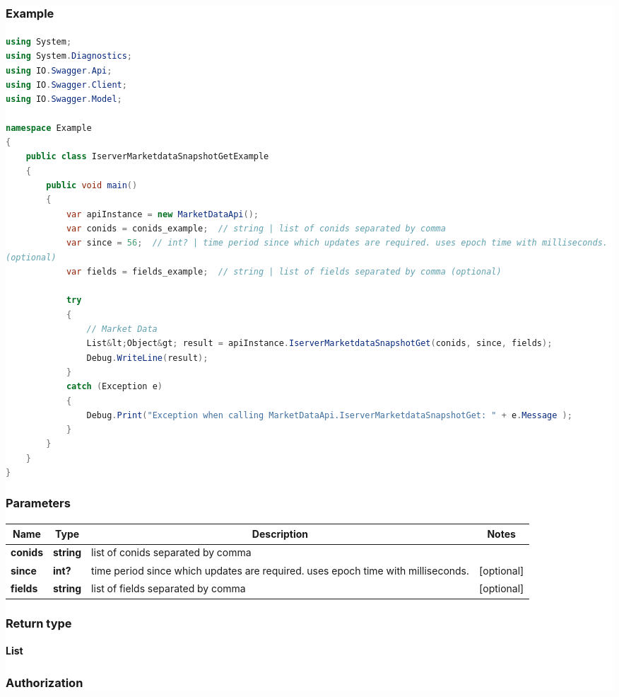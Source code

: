 ### Example
```csharp
using System;
using System.Diagnostics;
using IO.Swagger.Api;
using IO.Swagger.Client;
using IO.Swagger.Model;

namespace Example
{
    public class IserverMarketdataSnapshotGetExample
    {
        public void main()
        {
            var apiInstance = new MarketDataApi();
            var conids = conids_example;  // string | list of conids separated by comma
            var since = 56;  // int? | time period since which updates are required. uses epoch time with milliseconds. (optional) 
            var fields = fields_example;  // string | list of fields separated by comma (optional) 

            try
            {
                // Market Data
                List&lt;Object&gt; result = apiInstance.IserverMarketdataSnapshotGet(conids, since, fields);
                Debug.WriteLine(result);
            }
            catch (Exception e)
            {
                Debug.Print("Exception when calling MarketDataApi.IserverMarketdataSnapshotGet: " + e.Message );
            }
        }
    }
}
```

### Parameters

Name | Type | Description  | Notes
------------- | ------------- | ------------- | -------------
 **conids** | **string**| list of conids separated by comma | 
 **since** | **int?**| time period since which updates are required. uses epoch time with milliseconds. | [optional] 
 **fields** | **string**| list of fields separated by comma | [optional] 

### Return type

**List<Object>**

### Authorization
